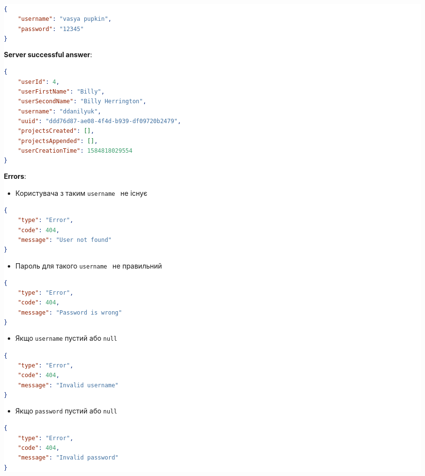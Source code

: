 ```json
{
    "username": "vasya pupkin",
    "password": "12345"
}
```

**Server successful answer**: 

```json
{
    "userId": 4,
    "userFirstName": "Billy",
    "userSecondName": "Billy Herrington",
    "username": "ddanilyuk",
    "uuid": "ddd76d87-ae08-4f4d-b939-df09720b2479",
    "projectsCreated": [],
    "projectsAppended": [],
    "userCreationTime": 1584818029554
}
```

**Errors**:

- Користувача з таким `username ` не існує

```json
{
    "type": "Error",
    "code": 404,
    "message": "User not found"
}
```

- Пароль для такого `username ` не правильний

```json
{
    "type": "Error",
    "code": 404,
    "message": "Password is wrong"
}
```

- Якщо `username` пустий або `null`

```json
{
    "type": "Error",
    "code": 404,
    "message": "Invalid username"
}
```

- Якщо `password` пустий або `null`  

```json
{
    "type": "Error",
    "code": 404,
    "message": "Invalid password"
}
```
